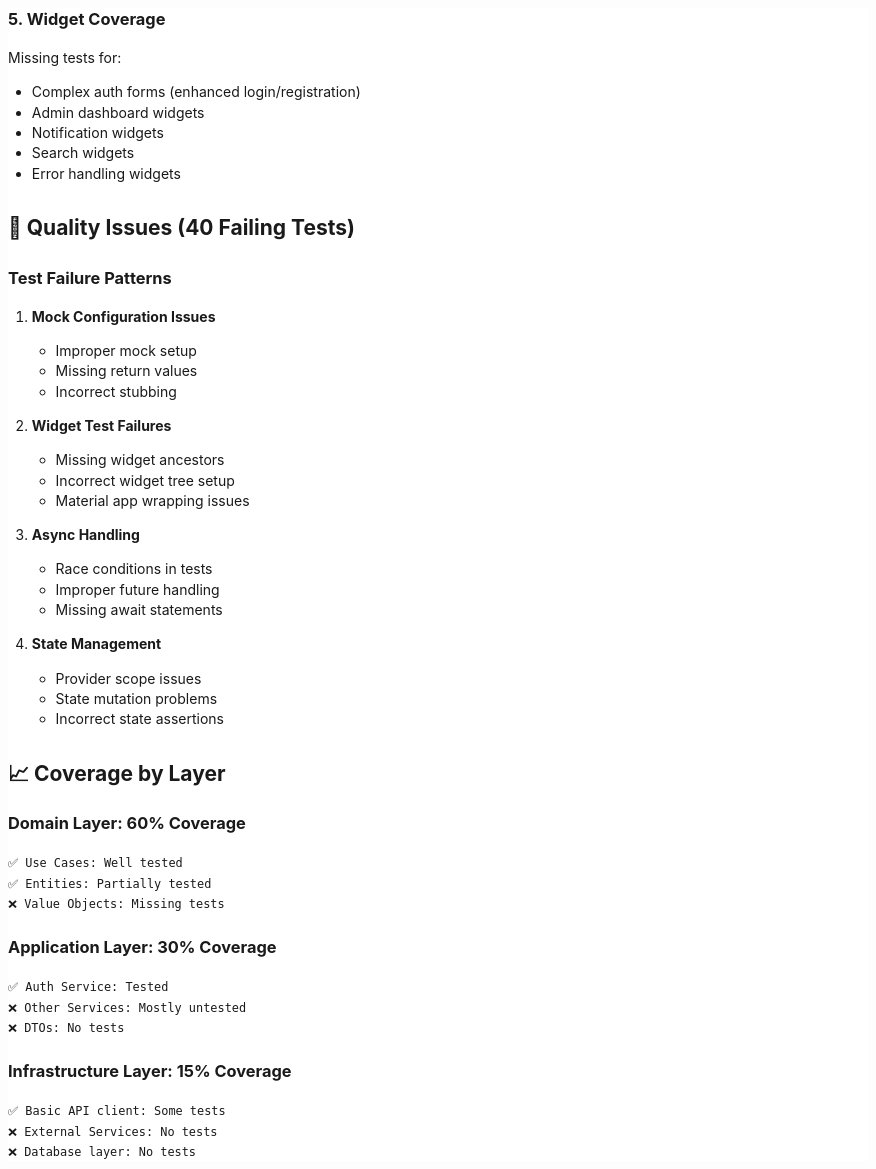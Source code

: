 ### 5. **Widget Coverage**
Missing tests for:
- Complex auth forms (enhanced login/registration)
- Admin dashboard widgets
- Notification widgets
- Search widgets
- Error handling widgets

## 🔴 Quality Issues (40 Failing Tests)

### Test Failure Patterns
1. **Mock Configuration Issues**
   - Improper mock setup
   - Missing return values
   - Incorrect stubbing

2. **Widget Test Failures**
   - Missing widget ancestors
   - Incorrect widget tree setup
   - Material app wrapping issues

3. **Async Handling**
   - Race conditions in tests
   - Improper future handling
   - Missing await statements

4. **State Management**
   - Provider scope issues
   - State mutation problems
   - Incorrect state assertions

## 📈 Coverage by Layer

### Domain Layer: **60% Coverage**
```
✅ Use Cases: Well tested
✅ Entities: Partially tested
❌ Value Objects: Missing tests
```

### Application Layer: **30% Coverage**
```
✅ Auth Service: Tested
❌ Other Services: Mostly untested
❌ DTOs: No tests
```

### Infrastructure Layer: **15% Coverage**
```
✅ Basic API client: Some tests
❌ External Services: No tests
❌ Database layer: No tests
```
